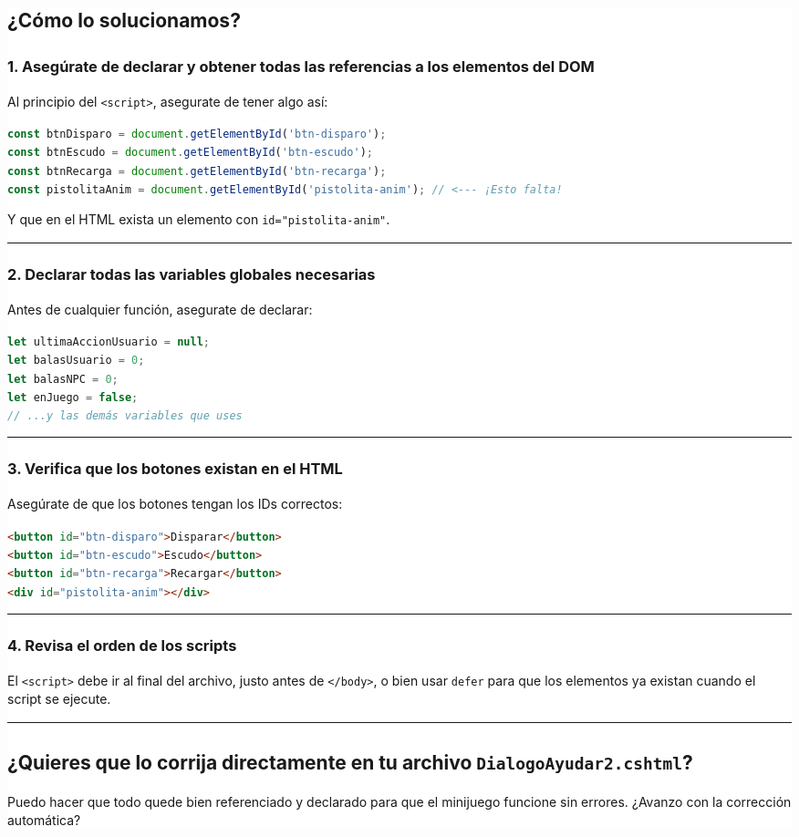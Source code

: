 
## **¿Cómo lo solucionamos?**

### 1. **Asegúrate de declarar y obtener todas las referencias a los elementos del DOM**

Al principio del `<script>`, asegurate de tener algo así:

```js
const btnDisparo = document.getElementById('btn-disparo');
const btnEscudo = document.getElementById('btn-escudo');
const btnRecarga = document.getElementById('btn-recarga');
const pistolitaAnim = document.getElementById('pistolita-anim'); // <--- ¡Esto falta!
```

Y que en el HTML exista un elemento con `id="pistolita-anim"`.

---

### 2. **Declarar todas las variables globales necesarias**

Antes de cualquier función, asegurate de declarar:

```js
let ultimaAccionUsuario = null;
let balasUsuario = 0;
let balasNPC = 0;
let enJuego = false;
// ...y las demás variables que uses
```

---

### 3. **Verifica que los botones existan en el HTML**

Asegúrate de que los botones tengan los IDs correctos:

```html
<button id="btn-disparo">Disparar</button>
<button id="btn-escudo">Escudo</button>
<button id="btn-recarga">Recargar</button>
<div id="pistolita-anim"></div>
```

---

### 4. **Revisa el orden de los scripts**

El `<script>` debe ir al final del archivo, justo antes de `</body>`, o bien usar `defer` para que los elementos ya existan cuando el script se ejecute.

---

## **¿Quieres que lo corrija directamente en tu archivo `DialogoAyudar2.cshtml`?**
Puedo hacer que todo quede bien referenciado y declarado para que el minijuego funcione sin errores. ¿Avanzo con la corrección automática?
